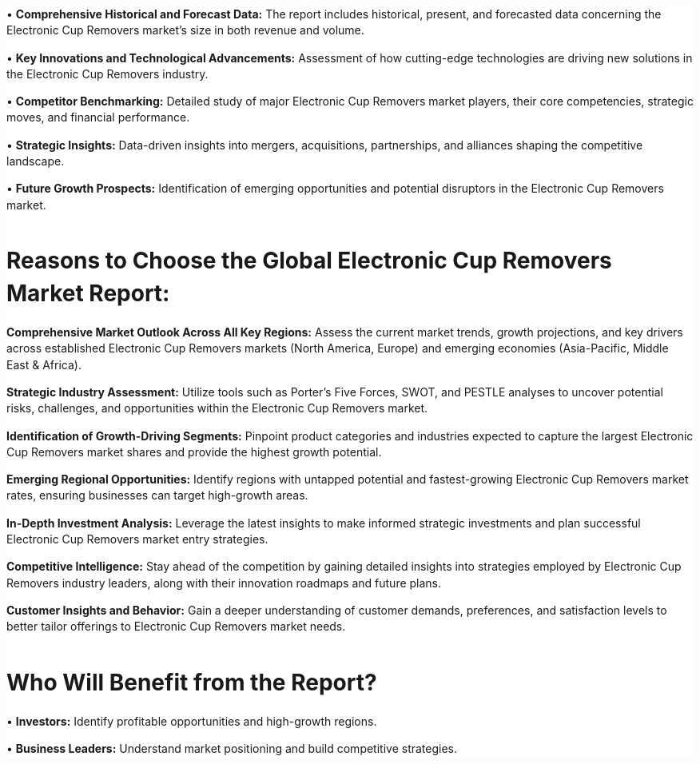 • <strong>Comprehensive Historical and Forecast Data:</strong> The report includes historical, present, and forecasted data concerning the Electronic Cup Removers market’s size in both revenue and volume.

• <strong>Key Innovations and Technological Advancements:</strong> Assessment of how cutting-edge technologies are driving new solutions in the Electronic Cup Removers industry.

• <strong>Competitor Benchmarking:</strong> Detailed study of major Electronic Cup Removers market players, their core competencies, strategic moves, and financial performance.

• <strong>Strategic Insights:</strong> Data-driven insights into mergers, acquisitions, partnerships, and alliances shaping the competitive landscape.

• <strong>Future Growth Prospects:</strong> Identification of emerging opportunities and potential disruptors in the Electronic Cup Removers market.

# <strong>Reasons to Choose the Global Electronic Cup Removers Market Report:</strong>

<strong>Comprehensive Market Outlook Across All Key Regions:</strong>
Assess the current market trends, growth projections, and key drivers across established Electronic Cup Removers markets (North America, Europe) and emerging economies (Asia-Pacific, Middle East & Africa).

<strong>Strategic Industry Assessment:</strong>
Utilize tools such as Porter’s Five Forces, SWOT, and PESTLE analyses to uncover potential risks, challenges, and opportunities within the Electronic Cup Removers market.

<strong>Identification of Growth-Driving Segments:</strong>
Pinpoint product categories and industries expected to capture the largest Electronic Cup Removers market shares and provide the highest growth potential.

<strong>Emerging Regional Opportunities:</strong>
Identify regions with untapped potential and fastest-growing Electronic Cup Removers market rates, ensuring businesses can target high-growth areas.

<strong>In-Depth Investment Analysis:</strong>
Leverage the latest insights to make informed strategic investments and plan successful Electronic Cup Removers market entry strategies.

<strong>Competitive Intelligence:</strong>
Stay ahead of the competition by gaining detailed insights into strategies employed by Electronic Cup Removers industry leaders, along with their innovation roadmaps and future plans.

<strong>Customer Insights and Behavior:</strong>
Gain a deeper understanding of customer demands, preferences, and satisfaction levels to better tailor offerings to Electronic Cup Removers market needs.

# <strong>Who Will Benefit from the Report?</strong>

• <strong>Investors:</strong> Identify profitable opportunities and high-growth regions.

• <strong>Business Leaders:</strong> Understand market positioning and build competitive strategies.
